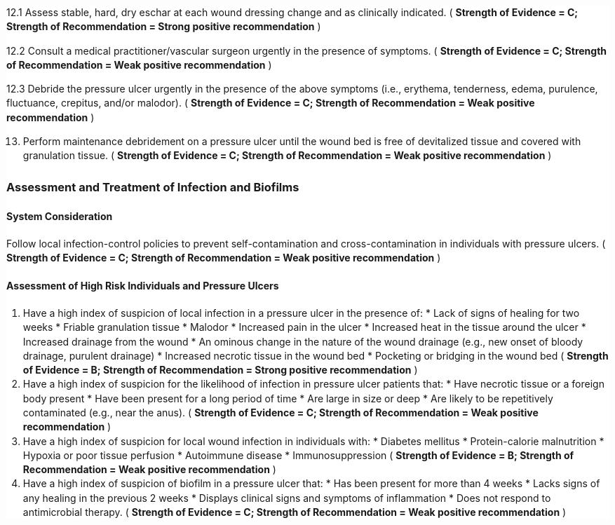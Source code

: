 12.1 Assess stable, hard, dry eschar at each wound dressing change and as clinically indicated. ( **Strength of Evidence = C; Strength of Recommendation = Strong positive recommendation** ) 

12.2 Consult a medical practitioner/vascular surgeon urgently in the presence of symptoms. ( **Strength of Evidence = C; Strength of Recommendation = Weak positive recommendation** ) 

12.3 Debride the pressure ulcer urgently in the presence of the above symptoms (i.e., erythema, tenderness, edema, purulence, fluctuance, crepitus, and/or malodor). ( **Strength of Evidence = C; Strength of Recommendation = Weak positive recommendation** ) 

  13. Perform maintenance debridement on a pressure ulcer until the wound bed is free of devitalized tissue and covered with granulation tissue. ( **Strength of Evidence = C; Strength of Recommendation = Weak positive recommendation** ) 




###  Assessment and Treatment of Infection and Biofilms 


####  System Consideration 


Follow local infection-control policies to prevent self-contamination and cross-contamination in individuals with pressure ulcers. ( **Strength of Evidence = C; Strength of Recommendation = Weak positive recommendation** ) 


####  Assessment of High Risk Individuals and Pressure Ulcers 


  1. Have a high index of suspicion of local infection in a pressure ulcer in the presence of: 
    * Lack of signs of healing for two weeks 
    * Friable granulation tissue 
    * Malodor 
    * Increased pain in the ulcer 
    * Increased heat in the tissue around the ulcer 
    * Increased drainage from the wound 
    * An ominous change in the nature of the wound drainage (e.g., new onset of bloody drainage, purulent drainage) 
    * Increased necrotic tissue in the wound bed 
    * Pocketing or bridging in the wound bed ( **Strength of Evidence = B; Strength of Recommendation = Strong positive recommendation** ) 
  2. Have a high index of suspicion for the likelihood of infection in pressure ulcer patients that: 
    * Have necrotic tissue or a foreign body present 
    * Have been present for a long period of time 
    * Are large in size or deep 
    * Are likely to be repetitively contaminated (e.g., near the anus). ( **Strength of Evidence = C; Strength of Recommendation = Weak positive recommendation** ) 
  3. Have a high index of suspicion for local wound infection in individuals with: 
    * Diabetes mellitus 
    * Protein-calorie malnutrition 
    * Hypoxia or poor tissue perfusion 
    * Autoimmune disease 
    * Immunosuppression ( **Strength of Evidence = B; Strength of Recommendation = Weak positive recommendation** ) 
  4. Have a high index of suspicion of biofilm in a pressure ulcer that: 
    * Has been present for more than 4 weeks 
    * Lacks signs of any healing in the previous 2 weeks 
    * Displays clinical signs and symptoms of inflammation 
    * Does not respond to antimicrobial therapy. ( **Strength of Evidence = C; Strength of Recommendation = Weak positive recommendation** ) 
